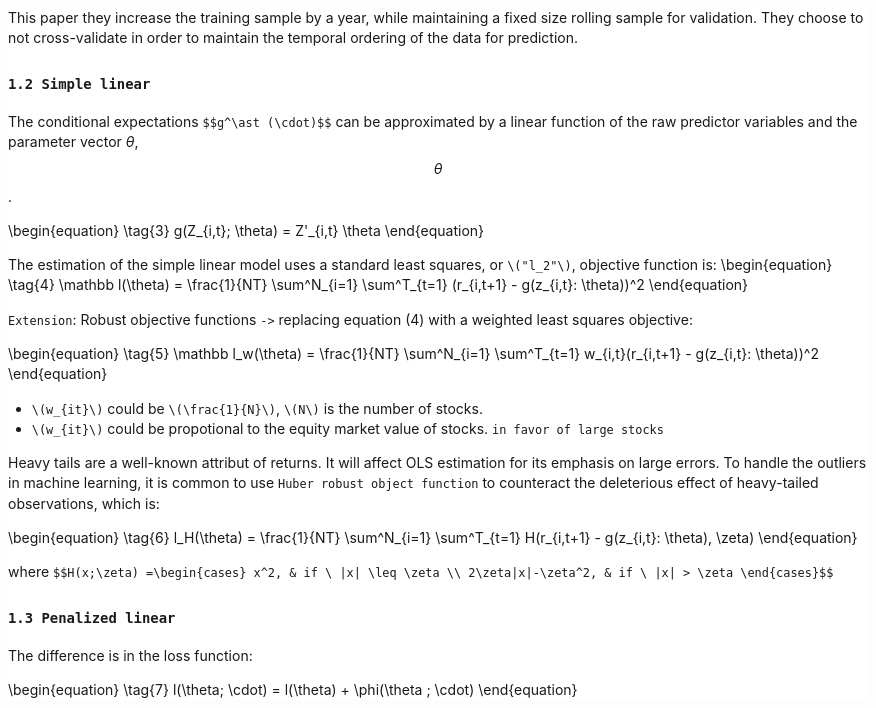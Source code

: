 This paper they increase the training sample by a year, while maintaining a fixed size rolling sample for validation. They choose to not cross-validate in order to maintain the temporal ordering of the data for prediction.

### `1.2 Simple linear`

The conditional expectations `$$g^\ast (\cdot)$$` can be approximated by a linear function of the raw predictor variables and the parameter vector $\theta$, $$\theta$$.

\begin{equation}
\tag{3}
g(Z_{i,t}; \theta) = Z'_{i,t} \theta 
\end{equation}


The estimation of the simple linear model uses a standard least squares, or `\("l_2"\)`, objective function is:
\begin{equation}
\tag{4}
\mathbb l(\theta) = \frac{1}{NT} \sum^N_{i=1} \sum^T_{t=1} (r_{i,t+1} - g(z_{i,t}: \theta))^2
\end{equation}

`Extension`: Robust objective functions `->` replacing equation (4) with a weighted least squares objective:

\begin{equation}
\tag{5}
\mathbb l_w(\theta) = \frac{1}{NT} \sum^N_{i=1} \sum^T_{t=1} w_{i,t}(r_{i,t+1} - g(z_{i,t}: \theta))^2
\end{equation}

+ `\(w_{it}\)` could be `\(\frac{1}{N}\)`, `\(N\)` is the number of stocks.
+ `\(w_{it}\)` could be propotional to the equity market value of stocks. `in favor of large stocks`

Heavy tails are a well-known attribut of returns. It will affect OLS estimation for its emphasis on large errors. To handle the outliers in machine learning, it is common to use `Huber robust object function` to counteract the deleterious effect of heavy-tailed observations, which is:

\begin{equation}
\tag{6}
l_H(\theta) = \frac{1}{NT} \sum^N_{i=1} \sum^T_{t=1} H(r_{i,t+1} - g(z_{i,t}: \theta), \zeta)
\end{equation}

where 
`$$H(x;\zeta) =\begin{cases} x^2, & if \ |x| \leq \zeta \\
                     2\zeta|x|-\zeta^2, & if \ |x| > \zeta
       \end{cases}$$`

### `1.3 Penalized linear`

The difference is in the loss function:

\begin{equation}
\tag{7}
l(\theta; \cdot) = l(\theta) + \phi(\theta ; \cdot)
\end{equation}
